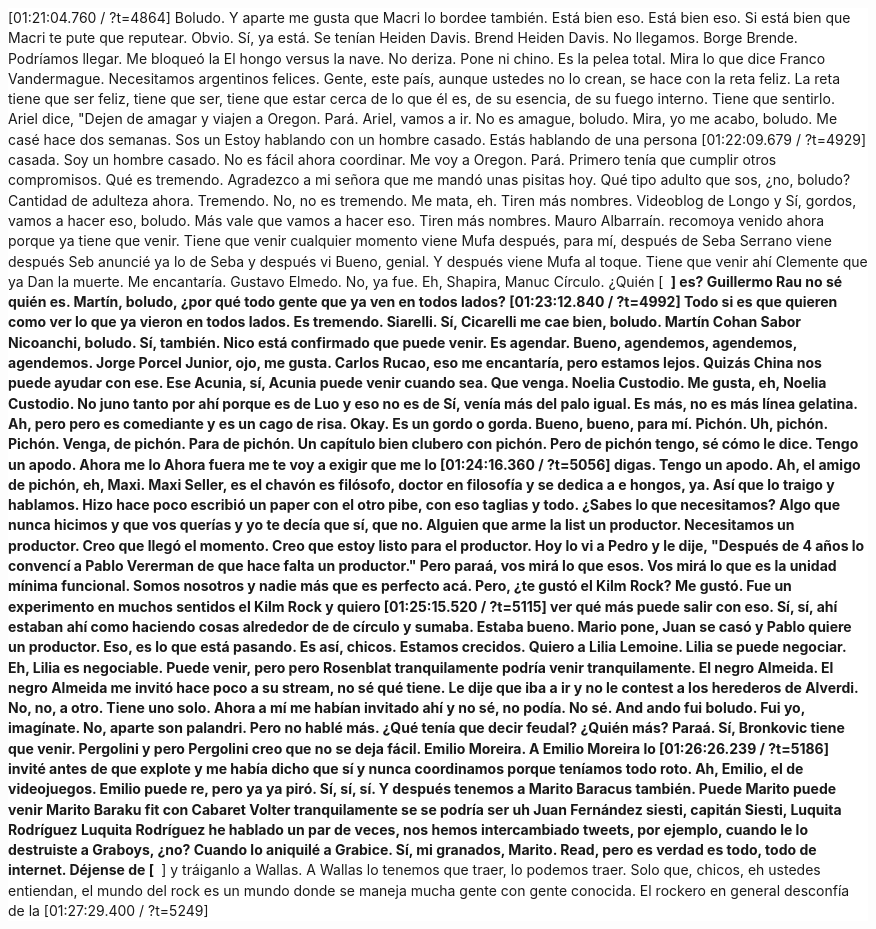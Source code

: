 [01:21:04.760 / ?t=4864]
Boludo. Y aparte me gusta que Macri lo bordee también. Está bien eso. Está bien eso. Si está bien que Macri te pute que reputear. Obvio. Sí, ya está. Se tenían Heiden Davis. Brend Heiden Davis. No llegamos. Borge Brende. Podríamos llegar. Me bloqueó la El hongo versus la nave. No deriza. Pone ni chino. Es la pelea total. Mira lo que dice Franco Vandermague. Necesitamos argentinos felices. Gente, este país, aunque ustedes no lo crean, se hace con la reta feliz. La reta tiene que ser feliz, tiene que ser, tiene que estar cerca de lo que él es, de su esencia, de su fuego interno. Tiene que sentirlo. Ariel dice, "Dejen de amagar y viajen a Oregon. Pará. Ariel, vamos a ir. No es amague, boludo. Mira, yo me acabo, boludo. Me casé hace dos semanas. Sos un Estoy hablando con un hombre casado. Estás hablando de una persona 
[01:22:09.679 / ?t=4929]
casada. Soy un hombre casado. No es fácil ahora coordinar. Me voy a Oregon. Pará. Primero tenía que cumplir otros compromisos. Qué es tremendo. Agradezco a mi señora que me mandó unas pisitas hoy. Qué tipo adulto que sos, ¿no, boludo? Cantidad de adulteza ahora. Tremendo. No, no es tremendo. Me mata, eh. Tiren más nombres. Videoblog de Longo y Sí, gordos, vamos a hacer eso, boludo. Más vale que vamos a hacer eso. Tiren más nombres. Mauro Albarraín. recomoya venido ahora porque ya tiene que venir. Tiene que venir cualquier momento viene Mufa después, para mí, después de Seba Serrano viene después Seb anuncié ya lo de Seba y después vi Bueno, genial. Y después viene Mufa al toque. Tiene que venir ahí Clemente que ya Dan la muerte. Me encantaría. Gustavo Elmedo. No, ya fue. Eh, Shapira, Manuc Círculo. ¿Quién [&nbsp;__&nbsp;] es? Guillermo Rau no sé quién es. Martín, boludo, ¿por qué todo gente que ya ven en todos lados? 
[01:23:12.840 / ?t=4992]
Todo si es que quieren como ver lo que ya vieron en todos lados. Es tremendo. Siarelli. Sí, Cicarelli me cae bien, boludo. Martín Cohan Sabor Nicoanchi, boludo. Sí, también. Nico está confirmado que puede venir. Es agendar. Bueno, agendemos, agendemos, agendemos. Jorge Porcel Junior, ojo, me gusta. Carlos Rucao, eso me encantaría, pero estamos lejos. Quizás China nos puede ayudar con ese. Ese Acunia, sí, Acunia puede venir cuando sea. Que venga. Noelia Custodio. Me gusta, eh, Noelia Custodio. No juno tanto por ahí porque es de Luo y eso no es de Sí, venía más del palo igual. Es más, no es más línea gelatina. Ah, pero pero es comediante y es un cago de risa. Okay. Es un gordo o gorda. Bueno, bueno, para mí. Pichón. Uh, pichón. Pichón. Venga, de pichón. Para de pichón. Un capítulo bien clubero con pichón. Pero de pichón tengo, sé cómo le dice. Tengo un apodo. Ahora me lo Ahora fuera me te voy a exigir que me lo 
[01:24:16.360 / ?t=5056]
digas. Tengo un apodo. Ah, el amigo de pichón, eh, Maxi. Maxi Seller, es el chavón es filósofo, doctor en filosofía y se dedica a e hongos, ya. Así que lo traigo y hablamos. Hizo hace poco escribió un paper con el otro pibe, con eso taglias y todo. ¿Sabes lo que necesitamos? Algo que nunca hicimos y que vos querías y yo te decía que sí, que no. Alguien que arme la list un productor. Necesitamos un productor. Creo que llegó el momento. Creo que estoy listo para el productor. Hoy lo vi a Pedro y le dije, "Después de 4 años lo convencí a Pablo Vererman de que hace falta un productor." Pero paraá, vos mirá lo que esos. Vos mirá lo que es la unidad mínima funcional. Somos nosotros y nadie más que es perfecto acá. Pero, ¿te gustó el Kilm Rock? Me gustó. Fue un experimento en muchos sentidos el Kilm Rock y quiero 
[01:25:15.520 / ?t=5115]
ver qué más puede salir con eso. Sí, sí, ahí estaban ahí como haciendo cosas alrededor de de círculo y sumaba. Estaba bueno. Mario pone, Juan se casó y Pablo quiere un productor. Eso, es lo que está pasando. Es así, chicos. Estamos crecidos. Quiero a Lilia Lemoine. Lilia se puede negociar. Eh, Lilia es negociable. Puede venir, pero pero Rosenblat tranquilamente podría venir tranquilamente. El negro Almeida. El negro Almeida me invitó hace poco a su stream, no sé qué tiene. Le dije que iba a ir y no le contest a los herederos de Alverdi. No, no, a otro. Tiene uno solo. Ahora a mí me habían invitado ahí y no sé, no podía. No sé. And ando fui boludo. Fui yo, imagínate. No, aparte son palandri. Pero no hablé más. ¿Qué tenía que decir feudal? ¿Quién más? Paraá. Sí, Bronkovic tiene que venir. Pergolini y pero Pergolini creo que no se deja fácil. Emilio Moreira. A Emilio Moreira lo 
[01:26:26.239 / ?t=5186]
invité antes de que explote y me había dicho que sí y nunca coordinamos porque teníamos todo roto. Ah, Emilio, el de videojuegos. Emilio puede re, pero ya ya piró. Sí, sí, sí. Y después tenemos a Marito Baracus también. Puede Marito puede venir Marito Baraku fit con Cabaret Volter tranquilamente se se podría ser uh Juan Fernández siesti, capitán Siesti, Luquita Rodríguez Luquita Rodríguez he hablado un par de veces, nos hemos intercambiado tweets, por ejemplo, cuando le lo destruiste a Graboys, ¿no? Cuando lo aniquilé a Grabice. Sí, mi granados, Marito. Read, pero es verdad es todo, todo de internet. Déjense de [&nbsp;__&nbsp;] y tráiganlo a Wallas. A Wallas lo tenemos que traer, lo podemos traer. Solo que, chicos, eh ustedes entiendan, el mundo del rock es un mundo donde se maneja mucha gente con gente conocida. El rockero en general desconfía de la 
[01:27:29.400 / ?t=5249]